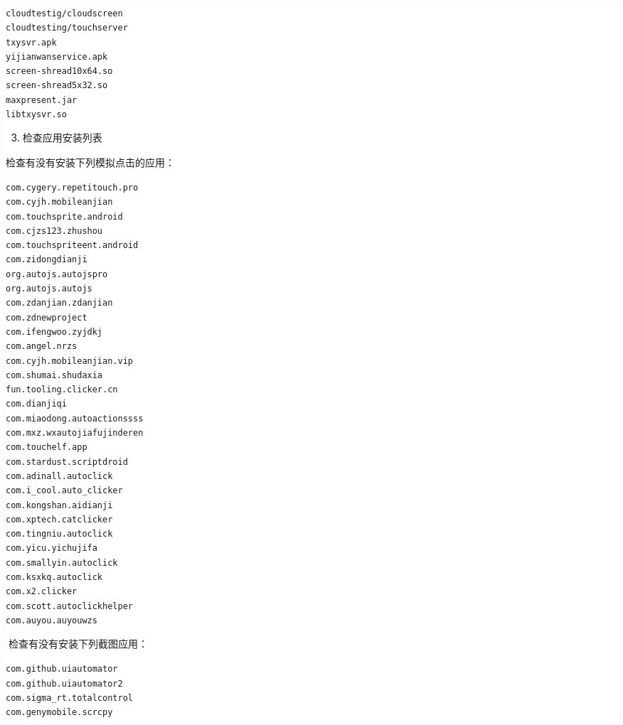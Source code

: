 ```
cloudtestig/cloudscreen
cloudtesting/touchserver
txysvr.apk
yijianwanservice.apk
screen-shread10x64.so
screen-shread5x32.so
maxpresent.jar
libtxysvr.so

```

3. 检查应用安装列表

检查有没有安装下列模拟点击的应用：  

```
com.cygery.repetitouch.pro
com.cyjh.mobileanjian
com.touchsprite.android
com.cjzs123.zhushou
com.touchspriteent.android
com.zidongdianji
org.autojs.autojspro
org.autojs.autojs
com.zdanjian.zdanjian
com.zdnewproject
com.ifengwoo.zyjdkj
com.angel.nrzs
com.cyjh.mobileanjian.vip
com.shumai.shudaxia
fun.tooling.clicker.cn
com.dianjiqi
com.miaodong.autoactionssss
com.mxz.wxautojiafujinderen
com.touchelf.app
com.stardust.scriptdroid
com.adinall.autoclick
com.i_cool.auto_clicker
com.kongshan.aidianji
com.xptech.catclicker
com.tingniu.autoclick
com.yicu.yichujifa
com.smallyin.autoclick
com.ksxkq.autoclick
com.x2.clicker
com.scott.autoclickhelper
com.auyou.auyouwzs

```

 检查有没有安装下列截图应用：  

```
com.github.uiautomator
com.github.uiautomator2
com.sigma_rt.totalcontrol
com.genymobile.scrcpy

```
